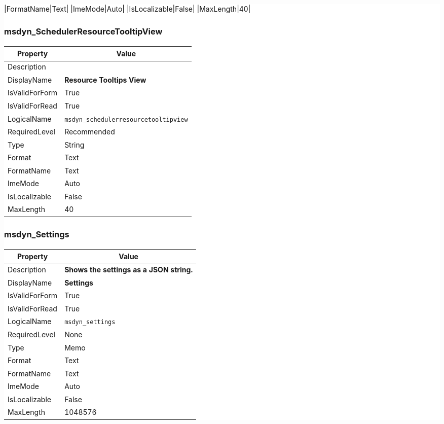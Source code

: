 |FormatName|Text|
|ImeMode|Auto|
|IsLocalizable|False|
|MaxLength|40|

### <a name="BKMK_msdyn_SchedulerResourceTooltipView"></a> msdyn_SchedulerResourceTooltipView

|Property|Value|
|---|---|
|Description||
|DisplayName|**Resource Tooltips View**|
|IsValidForForm|True|
|IsValidForRead|True|
|LogicalName|`msdyn_schedulerresourcetooltipview`|
|RequiredLevel|Recommended|
|Type|String|
|Format|Text|
|FormatName|Text|
|ImeMode|Auto|
|IsLocalizable|False|
|MaxLength|40|

### <a name="BKMK_msdyn_Settings"></a> msdyn_Settings

|Property|Value|
|---|---|
|Description|**Shows the settings as a JSON string.**|
|DisplayName|**Settings**|
|IsValidForForm|True|
|IsValidForRead|True|
|LogicalName|`msdyn_settings`|
|RequiredLevel|None|
|Type|Memo|
|Format|Text|
|FormatName|Text|
|ImeMode|Auto|
|IsLocalizable|False|
|MaxLength|1048576|
